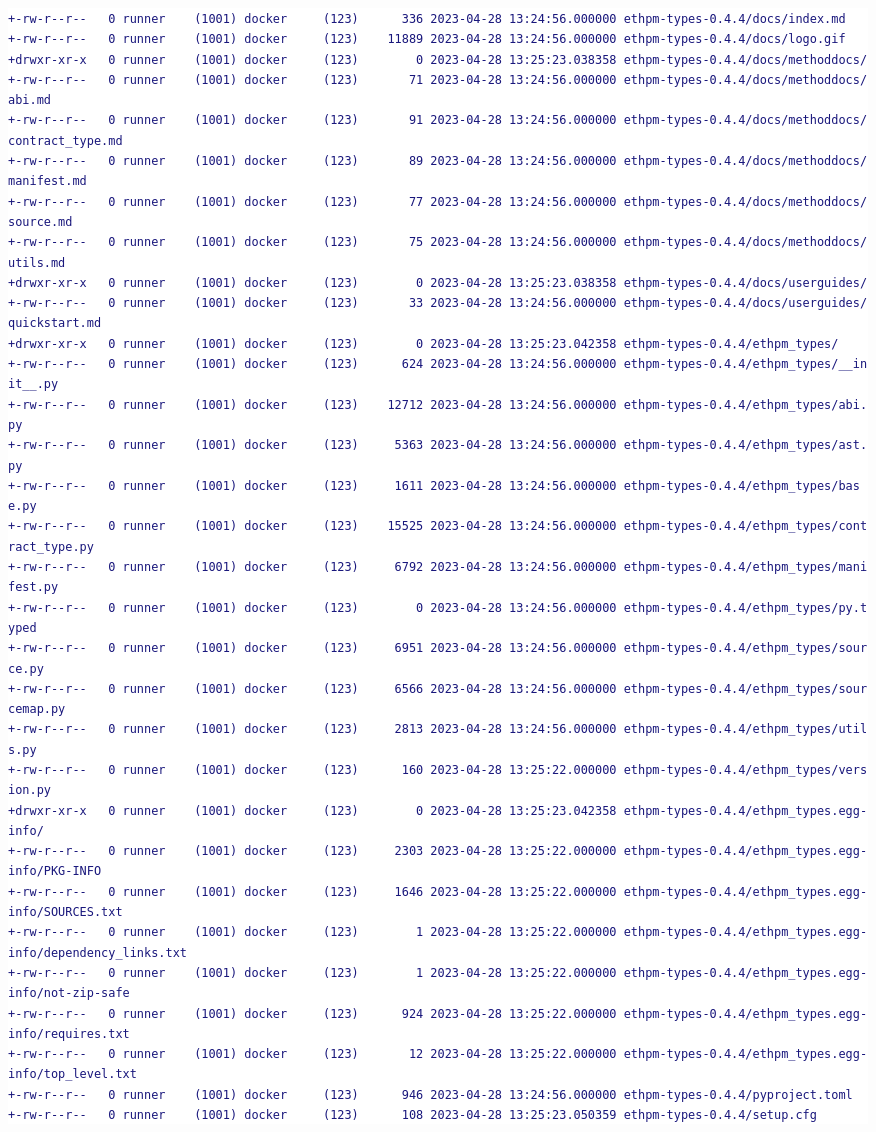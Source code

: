```diff
+-rw-r--r--   0 runner    (1001) docker     (123)      336 2023-04-28 13:24:56.000000 ethpm-types-0.4.4/docs/index.md
+-rw-r--r--   0 runner    (1001) docker     (123)    11889 2023-04-28 13:24:56.000000 ethpm-types-0.4.4/docs/logo.gif
+drwxr-xr-x   0 runner    (1001) docker     (123)        0 2023-04-28 13:25:23.038358 ethpm-types-0.4.4/docs/methoddocs/
+-rw-r--r--   0 runner    (1001) docker     (123)       71 2023-04-28 13:24:56.000000 ethpm-types-0.4.4/docs/methoddocs/abi.md
+-rw-r--r--   0 runner    (1001) docker     (123)       91 2023-04-28 13:24:56.000000 ethpm-types-0.4.4/docs/methoddocs/contract_type.md
+-rw-r--r--   0 runner    (1001) docker     (123)       89 2023-04-28 13:24:56.000000 ethpm-types-0.4.4/docs/methoddocs/manifest.md
+-rw-r--r--   0 runner    (1001) docker     (123)       77 2023-04-28 13:24:56.000000 ethpm-types-0.4.4/docs/methoddocs/source.md
+-rw-r--r--   0 runner    (1001) docker     (123)       75 2023-04-28 13:24:56.000000 ethpm-types-0.4.4/docs/methoddocs/utils.md
+drwxr-xr-x   0 runner    (1001) docker     (123)        0 2023-04-28 13:25:23.038358 ethpm-types-0.4.4/docs/userguides/
+-rw-r--r--   0 runner    (1001) docker     (123)       33 2023-04-28 13:24:56.000000 ethpm-types-0.4.4/docs/userguides/quickstart.md
+drwxr-xr-x   0 runner    (1001) docker     (123)        0 2023-04-28 13:25:23.042358 ethpm-types-0.4.4/ethpm_types/
+-rw-r--r--   0 runner    (1001) docker     (123)      624 2023-04-28 13:24:56.000000 ethpm-types-0.4.4/ethpm_types/__init__.py
+-rw-r--r--   0 runner    (1001) docker     (123)    12712 2023-04-28 13:24:56.000000 ethpm-types-0.4.4/ethpm_types/abi.py
+-rw-r--r--   0 runner    (1001) docker     (123)     5363 2023-04-28 13:24:56.000000 ethpm-types-0.4.4/ethpm_types/ast.py
+-rw-r--r--   0 runner    (1001) docker     (123)     1611 2023-04-28 13:24:56.000000 ethpm-types-0.4.4/ethpm_types/base.py
+-rw-r--r--   0 runner    (1001) docker     (123)    15525 2023-04-28 13:24:56.000000 ethpm-types-0.4.4/ethpm_types/contract_type.py
+-rw-r--r--   0 runner    (1001) docker     (123)     6792 2023-04-28 13:24:56.000000 ethpm-types-0.4.4/ethpm_types/manifest.py
+-rw-r--r--   0 runner    (1001) docker     (123)        0 2023-04-28 13:24:56.000000 ethpm-types-0.4.4/ethpm_types/py.typed
+-rw-r--r--   0 runner    (1001) docker     (123)     6951 2023-04-28 13:24:56.000000 ethpm-types-0.4.4/ethpm_types/source.py
+-rw-r--r--   0 runner    (1001) docker     (123)     6566 2023-04-28 13:24:56.000000 ethpm-types-0.4.4/ethpm_types/sourcemap.py
+-rw-r--r--   0 runner    (1001) docker     (123)     2813 2023-04-28 13:24:56.000000 ethpm-types-0.4.4/ethpm_types/utils.py
+-rw-r--r--   0 runner    (1001) docker     (123)      160 2023-04-28 13:25:22.000000 ethpm-types-0.4.4/ethpm_types/version.py
+drwxr-xr-x   0 runner    (1001) docker     (123)        0 2023-04-28 13:25:23.042358 ethpm-types-0.4.4/ethpm_types.egg-info/
+-rw-r--r--   0 runner    (1001) docker     (123)     2303 2023-04-28 13:25:22.000000 ethpm-types-0.4.4/ethpm_types.egg-info/PKG-INFO
+-rw-r--r--   0 runner    (1001) docker     (123)     1646 2023-04-28 13:25:22.000000 ethpm-types-0.4.4/ethpm_types.egg-info/SOURCES.txt
+-rw-r--r--   0 runner    (1001) docker     (123)        1 2023-04-28 13:25:22.000000 ethpm-types-0.4.4/ethpm_types.egg-info/dependency_links.txt
+-rw-r--r--   0 runner    (1001) docker     (123)        1 2023-04-28 13:25:22.000000 ethpm-types-0.4.4/ethpm_types.egg-info/not-zip-safe
+-rw-r--r--   0 runner    (1001) docker     (123)      924 2023-04-28 13:25:22.000000 ethpm-types-0.4.4/ethpm_types.egg-info/requires.txt
+-rw-r--r--   0 runner    (1001) docker     (123)       12 2023-04-28 13:25:22.000000 ethpm-types-0.4.4/ethpm_types.egg-info/top_level.txt
+-rw-r--r--   0 runner    (1001) docker     (123)      946 2023-04-28 13:24:56.000000 ethpm-types-0.4.4/pyproject.toml
+-rw-r--r--   0 runner    (1001) docker     (123)      108 2023-04-28 13:25:23.050359 ethpm-types-0.4.4/setup.cfg
```